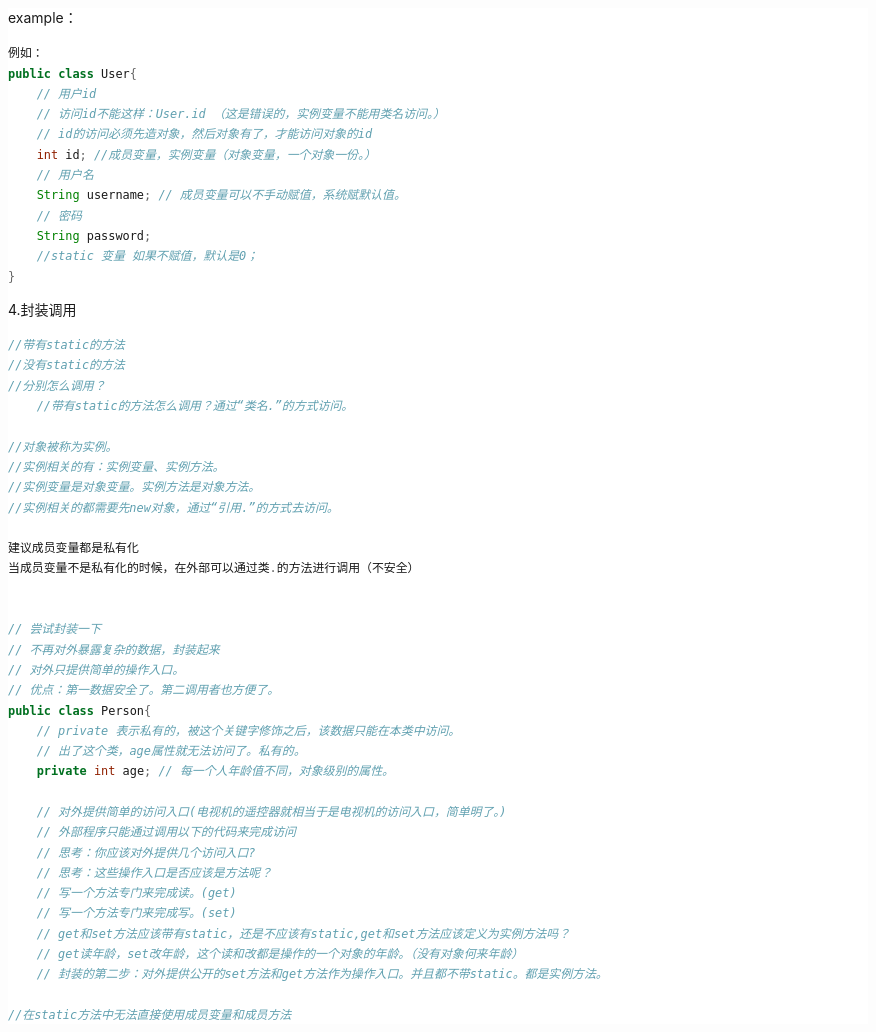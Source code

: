example：

```java
例如：
public class User{
	// 用户id
	// 访问id不能这样：User.id （这是错误的，实例变量不能用类名访问。）
	// id的访问必须先造对象，然后对象有了，才能访问对象的id
	int id; //成员变量，实例变量（对象变量，一个对象一份。）
	// 用户名
	String username; // 成员变量可以不手动赋值，系统赋默认值。
	// 密码
	String password;
	//static 变量 如果不赋值，默认是0；
}

```

4.封装调用

```java
//带有static的方法
//没有static的方法
//分别怎么调用？
	//带有static的方法怎么调用？通过“类名.”的方式访问。

//对象被称为实例。
//实例相关的有：实例变量、实例方法。
//实例变量是对象变量。实例方法是对象方法。
//实例相关的都需要先new对象，通过“引用.”的方式去访问。

建议成员变量都是私有化
当成员变量不是私有化的时候，在外部可以通过类.的方法进行调用（不安全）


// 尝试封装一下
// 不再对外暴露复杂的数据，封装起来
// 对外只提供简单的操作入口。
// 优点：第一数据安全了。第二调用者也方便了。
public class Person{
	// private 表示私有的，被这个关键字修饰之后，该数据只能在本类中访问。
	// 出了这个类，age属性就无法访问了。私有的。
	private int age; // 每一个人年龄值不同，对象级别的属性。

	// 对外提供简单的访问入口(电视机的遥控器就相当于是电视机的访问入口，简单明了。)
	// 外部程序只能通过调用以下的代码来完成访问
	// 思考：你应该对外提供几个访问入口?
	// 思考：这些操作入口是否应该是方法呢？
	// 写一个方法专门来完成读。(get)
	// 写一个方法专门来完成写。(set)
	// get和set方法应该带有static，还是不应该有static,get和set方法应该定义为实例方法吗？
	// get读年龄，set改年龄，这个读和改都是操作的一个对象的年龄。（没有对象何来年龄）
	// 封装的第二步：对外提供公开的set方法和get方法作为操作入口。并且都不带static。都是实例方法。

//在static方法中无法直接使用成员变量和成员方法

```
